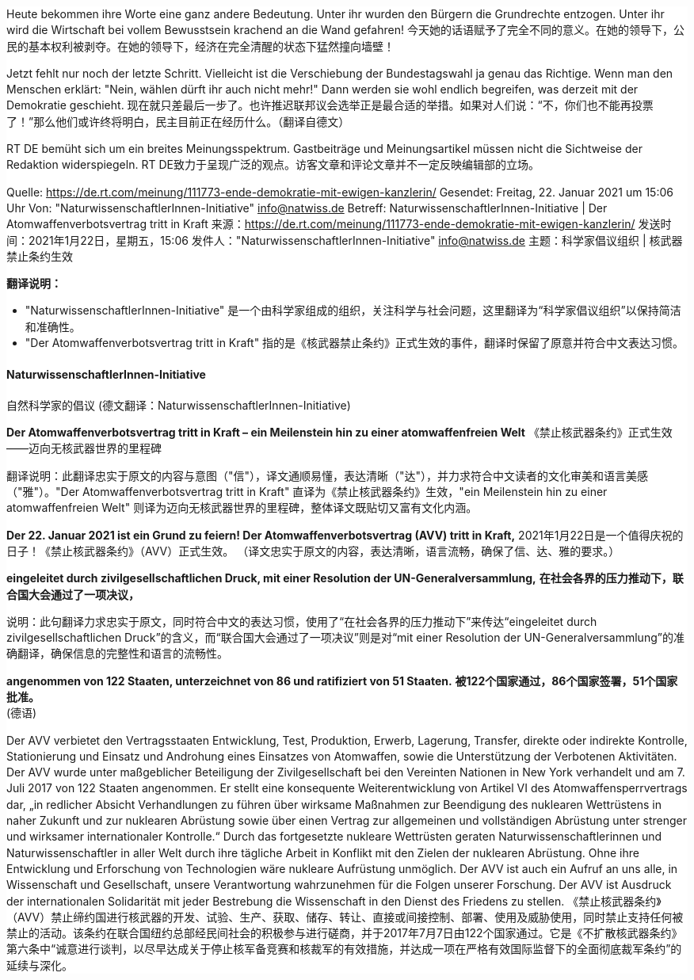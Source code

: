 Heute bekommen ihre Worte eine ganz andere Bedeutung. Unter ihr wurden den Bürgern die Grundrechte entzogen. Unter ihr wird die Wirtschaft bei vollem Bewusstsein krachend an die Wand gefahren!
今天她的话语赋予了完全不同的意义。在她的领导下，公民的基本权利被剥夺。在她的领导下，经济在完全清醒的状态下猛然撞向墙壁！

Jetzt fehlt nur noch der letzte Schritt. Vielleicht ist die Verschiebung der Bundestagswahl ja genau das Richtige. Wenn man den Menschen erklärt: "Nein, wählen dürft ihr auch nicht mehr!" Dann werden sie wohl endlich begreifen, was derzeit mit der Demokratie geschieht.
现在就只差最后一步了。也许推迟联邦议会选举正是最合适的举措。如果对人们说：“不，你们也不能再投票了！”那么他们或许终将明白，民主目前正在经历什么。（翻译自德文）

RT DE bemüht sich um ein breites Meinungsspektrum. Gastbeiträge und Meinungsartikel müssen nicht die Sichtweise der Redaktion widerspiegeln.
RT DE致力于呈现广泛的观点。访客文章和评论文章并不一定反映编辑部的立场。

Quelle: https://de.rt.com/meinung/111773-ende-demokratie-mit-ewigen-kanzlerin/ Gesendet: Freitag, 22. Januar 2021 um 15:06 Uhr Von: "NaturwissenschaftlerInnen-Initiative" info@natwiss.de Betreff: NaturwissenschaftlerInnen-Initiative | Der Atomwaffenverbotsvertrag tritt in Kraft
来源：https://de.rt.com/meinung/111773-ende-demokratie-mit-ewigen-kanzlerin/ 发送时间：2021年1月22日，星期五，15:06 发件人："NaturwissenschaftlerInnen-Initiative" info@natwiss.de 主题：科学家倡议组织 | 核武器禁止条约生效

**翻译说明：**
- "NaturwissenschaftlerInnen-Initiative" 是一个由科学家组成的组织，关注科学与社会问题，这里翻译为“科学家倡议组织”以保持简洁和准确性。
- "Der Atomwaffenverbotsvertrag tritt in Kraft" 指的是《核武器禁止条约》正式生效的事件，翻译时保留了原意并符合中文表达习惯。

#### NaturwissenschaftlerInnen-Initiative
自然科学家的倡议 (德文翻译：NaturwissenschaftlerInnen-Initiative)

**Der Atomwaffenverbotsvertrag tritt in Kraft – ein Meilenstein hin zu einer atomwaffenfreien Welt**
《禁止核武器条约》正式生效——迈向无核武器世界的里程碑

翻译说明：此翻译忠实于原文的内容与意图（"信"），译文通顺易懂，表达清晰（"达"），并力求符合中文读者的文化审美和语言美感（"雅"）。"Der Atomwaffenverbotsvertrag tritt in Kraft" 直译为《禁止核武器条约》生效，"ein Meilenstein hin zu einer atomwaffenfreien Welt" 则译为迈向无核武器世界的里程碑，整体译文既贴切又富有文化内涵。

**Der 22. Januar 2021 ist ein Grund zu feiern! Der Atomwaffenverbotsvertrag (AVV) tritt in Kraft,**
2021年1月22日是一个值得庆祝的日子！《禁止核武器条约》（AVV）正式生效。
（译文忠实于原文的内容，表达清晰，语言流畅，确保了信、达、雅的要求。）

**eingeleitet durch zivilgesellschaftlichen Druck, mit einer Resolution der UN-Generalversammlung,**
**在社会各界的压力推动下，联合国大会通过了一项决议，**

说明：此句翻译力求忠实于原文，同时符合中文的表达习惯，使用了“在社会各界的压力推动下”来传达“eingeleitet durch zivilgesellschaftlichen Druck”的含义，而“联合国大会通过了一项决议”则是对“mit einer Resolution der UN-Generalversammlung”的准确翻译，确保信息的完整性和语言的流畅性。

**angenommen von 122 Staaten, unterzeichnet von 86 und ratifiziert von 51 Staaten.**
**被122个国家通过，86个国家签署，51个国家批准。**  
(德语)

Der AVV verbietet den Vertragsstaaten Entwicklung, Test, Produktion, Erwerb, Lagerung, Transfer, direkte oder indirekte Kontrolle, Stationierung und Einsatz und Androhung eines Einsatzes von Atomwaffen, sowie die Unterstützung der Verbotenen Aktivitäten. Der AVV wurde unter maßgeblicher Beteiligung der Zivilgesellschaft bei den Vereinten Nationen in New York verhandelt und am 7. Juli 2017 von 122 Staaten angenommen. Er stellt eine konsequente Weiterentwicklung von Artikel VI des Atomwaffensperrvertrags dar, „in redlicher Absicht Verhandlungen zu führen über wirksame Maßnahmen zur Beendigung des nuklearen Wettrüstens in naher Zukunft und zur nuklearen Abrüstung sowie über einen Vertrag zur allgemeinen und vollständigen Abrüstung unter strenger und wirksamer internationaler Kontrolle.“ Durch das fortgesetzte nukleare Wettrüsten geraten Naturwissenschaftlerinnen und Naturwissenschaftler in aller Welt durch ihre tägliche Arbeit in Konflikt mit den Zielen der nuklearen Abrüstung. Ohne ihre Entwicklung und Erforschung von Technologien wäre nukleare Aufrüstung unmöglich. Der AVV ist auch ein Aufruf an uns alle, in Wissenschaft und Gesellschaft, unsere Verantwortung wahrzunehmen für die Folgen unserer Forschung. Der AVV ist Ausdruck der internationalen Solidarität mit jeder Bestrebung die Wissenschaft in den Dienst des Friedens zu stellen.
《禁止核武器条约》（AVV）禁止缔约国进行核武器的开发、试验、生产、获取、储存、转让、直接或间接控制、部署、使用及威胁使用，同时禁止支持任何被禁止的活动。该条约在联合国纽约总部经民间社会的积极参与进行磋商，并于2017年7月7日由122个国家通过。它是《不扩散核武器条约》第六条中“诚意进行谈判，以尽早达成关于停止核军备竞赛和核裁军的有效措施，并达成一项在严格有效国际监督下的全面彻底裁军条约”的延续与深化。
